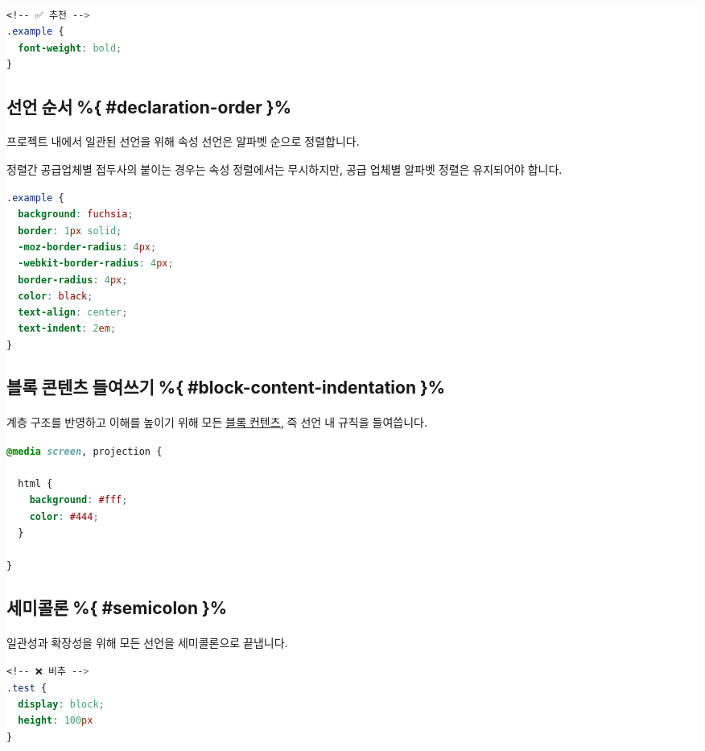 ```css
<!-- ✅ 추천 -->
.example {
  font-weight: bold;
}
```

## 선언 순서 %{ #declaration-order }%

프로젝트 내에서 일관된 선언을 위해 속성 선언은 알파벳 순으로 정렬합니다.

정렬간 공급업체별 접두사의 붙이는 경우는 속성 정렬에서는 무시하지만,
공급 업체별 알파벳 정렬은 유지되어야 합니다.

```css
.example {
  background: fuchsia;
  border: 1px solid;
  -moz-border-radius: 4px;
  -webkit-border-radius: 4px;
  border-radius: 4px;
  color: black;
  text-align: center;
  text-indent: 2em;
}
```

## 블록 콘텐츠 들여쓰기 %{ #block-content-indentation }%

계층 구조를 반영하고 이해를 높이기 위해 모든 [블록 컨텐츠](https://www.w3.org/TR/CSS21/syndata.html#block), 즉 선언 내 규칙을 들여씁니다.

```css
@media screen, projection {

  html {
    background: #fff;
    color: #444;
  }

}
```

## 세미콜론 %{ #semicolon }%

일관성과 확장성을 위해 모든 선언을 세미콜론으로 끝냅니다.

```css
<!-- ❌ 비추 -->
.test {
  display: block;
  height: 100px
}
```
